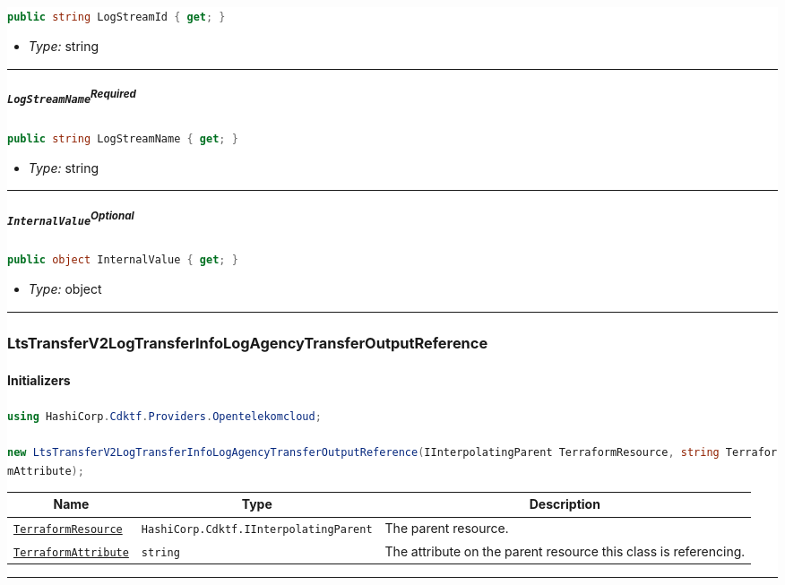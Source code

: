 ```csharp
public string LogStreamId { get; }
```

- *Type:* string

---

##### `LogStreamName`<sup>Required</sup> <a name="LogStreamName" id="@cdktf/provider-opentelekomcloud.ltsTransferV2.LtsTransferV2LogStreamsOutputReference.property.logStreamName"></a>

```csharp
public string LogStreamName { get; }
```

- *Type:* string

---

##### `InternalValue`<sup>Optional</sup> <a name="InternalValue" id="@cdktf/provider-opentelekomcloud.ltsTransferV2.LtsTransferV2LogStreamsOutputReference.property.internalValue"></a>

```csharp
public object InternalValue { get; }
```

- *Type:* object

---


### LtsTransferV2LogTransferInfoLogAgencyTransferOutputReference <a name="LtsTransferV2LogTransferInfoLogAgencyTransferOutputReference" id="@cdktf/provider-opentelekomcloud.ltsTransferV2.LtsTransferV2LogTransferInfoLogAgencyTransferOutputReference"></a>

#### Initializers <a name="Initializers" id="@cdktf/provider-opentelekomcloud.ltsTransferV2.LtsTransferV2LogTransferInfoLogAgencyTransferOutputReference.Initializer"></a>

```csharp
using HashiCorp.Cdktf.Providers.Opentelekomcloud;

new LtsTransferV2LogTransferInfoLogAgencyTransferOutputReference(IInterpolatingParent TerraformResource, string TerraformAttribute);
```

| **Name** | **Type** | **Description** |
| --- | --- | --- |
| <code><a href="#@cdktf/provider-opentelekomcloud.ltsTransferV2.LtsTransferV2LogTransferInfoLogAgencyTransferOutputReference.Initializer.parameter.terraformResource">TerraformResource</a></code> | <code>HashiCorp.Cdktf.IInterpolatingParent</code> | The parent resource. |
| <code><a href="#@cdktf/provider-opentelekomcloud.ltsTransferV2.LtsTransferV2LogTransferInfoLogAgencyTransferOutputReference.Initializer.parameter.terraformAttribute">TerraformAttribute</a></code> | <code>string</code> | The attribute on the parent resource this class is referencing. |

---
